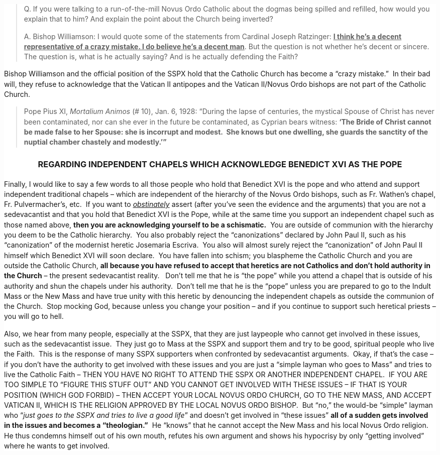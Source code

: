 <blockquote>Q. If you were talking to a run-of-the-mill Novus Ordo Catholic about the dogmas being spilled and refilled, how would you explain that to him? And explain the point about the Church being inverted?

A. Bishop Williamson: I would quote some of the statements from Cardinal Joseph Ratzinger: <strong><u>I think he’s a decent representative of a crazy mistake. I do believe he’s a decent man</u></strong>. But the question is not whether he’s decent or sincere. The question is, what is he actually saying? And is he actually defending the Faith?</blockquote>
Bishop Williamson and the official position of the SSPX hold that the Catholic Church has become a “crazy mistake.”  In their bad will, they refuse to acknowledge that the Vatican II antipopes and the Vatican II/Novus Ordo bishops are not part of the Catholic Church.
<blockquote>Pope Pius XI, <em>Mortalium</em><em> Animos</em> (# 10), Jan. 6, 1928: “During the lapse of centuries, the mystical Spouse of Christ has never been contaminated, nor can she ever in the future be contaminated, as Cyprian bears witness: <strong>‘The Bride of Christ cannot be made false to her Spouse: she is incorrupt and modest.  She knows but one dwelling, she guards the sanctity of the nuptial chamber chastely and modestly.’” </strong></blockquote>
<h3 align="center"><span><strong>REGARDING INDEPENDENT CHAPELS WHICH ACKNOWLEDGE BENEDICT XVI AS THE POPE</strong></span></h3>
Finally, I would like to say a few words to all those people who hold that Benedict XVI is the pope and who attend and support independent traditional chapels – which are independent of the hierarchy of the Novus Ordo bishops, such as Fr. Wathen’s chapel, Fr. Pulvermacher’s, etc.  If you want to <em><u>obstinately</u></em> assert (after you’ve seen the evidence and the arguments) that you are not a sedevacantist and that you hold that Benedict XVI is the Pope, while at the same time you support an independent chapel such as those named above, <strong>then you are acknowledging yourself to be a schismatic.</strong>  You are outside of communion with the hierarchy you deem to be the Catholic hierarchy.  You also probably reject the “canonizations” declared by John Paul II, such as his “canonization” of the modernist heretic Josemaria Escriva.  You also will almost surely reject the “canonization” of John Paul II himself which Benedict XVI will soon declare.  You have fallen into schism; you blaspheme the Catholic Church and you are outside the Catholic Church, <strong>all because you have refused to accept that heretics are not Catholics and don’t hold authority in the Church</strong> – the present sedevacantist reality.   Don’t tell me that he is “the pope” while you attend a chapel that is outside of his authority and shun the chapels under his authority.  Don’t tell me that he is the “pope” unless you are prepared to go to the Indult Mass or the New Mass and have true unity with this heretic by denouncing the independent chapels as outside the communion of the Church.  Stop mocking God, because unless you change your position – and if you continue to support such heretical priests – you will go to hell.

Also, we hear from many people, especially at the SSPX, that they are just laypeople who cannot get involved in these issues, such as the sedevacantist issue.  They just go to Mass at the SSPX and support them and try to be good, spiritual people who live the Faith.  This is the response of many SSPX supporters when confronted by sedevacantist arguments.  Okay, if that’s the case – if you don’t have the authority to get involved with these issues and you are just a “simple layman who goes to Mass” and tries to live the Catholic Faith – THEN YOU HAVE NO RIGHT TO ATTEND THE SSPX OR ANOTHER INDEPENDENT CHAPEL.  IF YOU ARE TOO SIMPLE TO “FIGURE THIS STUFF OUT” AND YOU CANNOT GET INVOLVED WITH THESE ISSUES – IF THAT IS YOUR POSITION (WHICH GOD FORBID) – THEN ACCEPT YOUR LOCAL NOVUS ORDO CHURCH, GO TO THE NEW MASS, AND ACCEPT VATICAN II, WHICH IS THE RELIGION APPROVED BY THE LOCAL NOVUS ORDO BISHOP.  But “no,” the would-be “simple” layman who “<em>just goes to the SSPX</em> <em>and tries to live a good life</em>” and doesn’t get involved in “these issues” <strong>all of a sudden gets involved in the issues and becomes a “theologian.”</strong>  He “knows” that he cannot accept the New Mass and his local Novus Ordo religion.  He thus condemns himself out of his own mouth, refutes his own argument and shows his hypocrisy by only “getting involved” where he wants to get involved.
